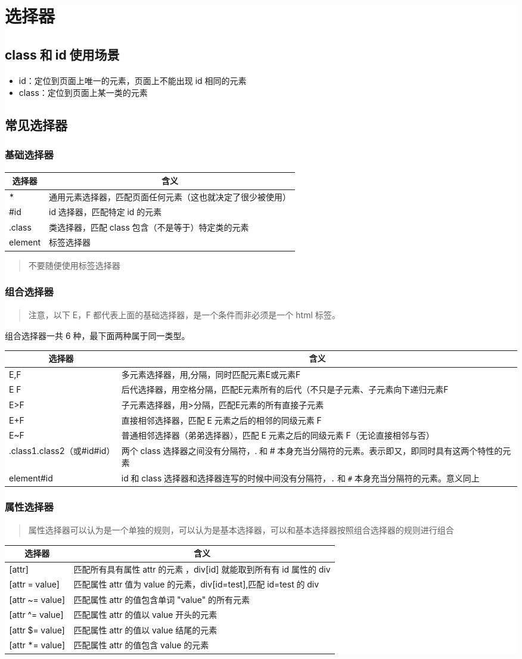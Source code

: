 # 选择器

## class 和 id 使用场景
- id：定位到页面上唯一的元素，页面上不能出现 id 相同的元素
- class：定位到页面上某一类的元素

## 常见选择器
### 基础选择器

| 选择器  | 含义                |
| ------- | ---------------------------- |
| *       | 通用元素选择器，匹配页面任何元素（这也就决定了很少被使用） |
| #id     | id 选择器，匹配特定 id 的元素                |
| .class  | 类选择器，匹配 class 包含（不是等于）特定类的元素            |
| element | 标签选择器                               |
> 不要随便使用标签选择器

### 组合选择器

> 注意，以下 E，F 都代表上面的基础选择器，是一个条件而非必须是一个 html 标签。

组合选择器一共 6 种，最下面两种属于同一类型。

| 选择器                     | 含义                          |
| -------------- | ---------------------------------------- |
| E,F   | 多元素选择器，用,分隔，同时匹配元素E或元素F        |
| E F|后代选择器，用空格分隔，匹配E元素所有的后代（不只是子元素、子元素向下递归元素F|
| E>F | 子元素选择器，用>分隔，匹配E元素的所有直接子元素         |
| E+F   | 直接相邻选择器，匹配 E 元素之后的相邻的同级元素 F       |
| E~F  | 普通相邻选择器（弟弟选择器），匹配 E 元素之后的同级元素 F（无论直接相邻与否） |
| .class1.class2（或#id#id） | 两个 class 选择器之间没有分隔符，. 和 # 本身充当分隔符的元素。表示即又，即同时具有这两个特性的元素 |
| element#id | id 和 class 选择器和选择器连写的时候中间没有分隔符，`.` 和 `#` 本身充当分隔符的元素。意义同上 |

### 属性选择器

> 属性选择器可以认为是一个单独的规则，可以认为是基本选择器，可以和基本选择器按照组合选择器的规则进行组合

| 选择器           | 含义              |
| ----- | --------------- |
| [attr] | 匹配所有具有属性 attr 的元素 ，div[id] 就能取到所有有 id 属性的 div |
| [attr = value]  | 匹配属性 attr 值为 value 的元素，div[id=test],匹配 id=test 的 div |
| [attr ~= value] | 匹配属性 attr 的值包含单词 "value" 的所有元素 |
| [attr ^= value] | 匹配属性 attr 的值以 value 开头的元素 |
| [attr $= value] | 匹配属性 attr 的值以 value 结尾的元素 |
| [attr \*= value] |匹配属性 attr 的值包含 value 的元素      |
